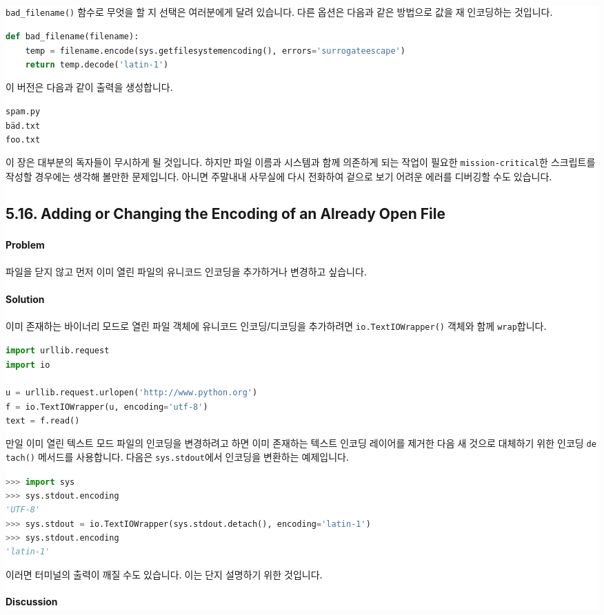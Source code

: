 `bad_filename()` 함수로 무엇을 할 지 선택은 여러분에게 달려 있습니다.
다른 옵션은 다음과 같은 방법으로 값을 재 인코딩하는 것입니다.

```python
def bad_filename(filename):
    temp = filename.encode(sys.getfilesystemencoding(), errors='surrogateescape')
    return temp.decode('latin-1')
```

이 버전은 다음과 같이 출력을 생성합니다.

```
spam.py
bäd.txt
foo.txt
```

이 장은 대부분의 독자들이 무시하게 될 것입니다. 하지만 파일 이름과 시스템과 함께 의존하게 되는 작업이 필요한 `mission-critical`한 스크립트를 작성할 경우에는 생각해 볼만한 문제입니다.
아니면 주말내내 사무실에 다시 전화하여 겉으로 보기 어려운 에러를 디버깅할 수도 있습니다.

## 5.16. Adding or Changing the Encoding of an Already Open File

#### Problem

파일을 닫지 않고 먼저 이미 열린 파일의 유니코드 인코딩을 추가하거나 변경하고 싶습니다.

#### Solution

이미 존재하는 바이너리 모드로 열린 파일 객체에 유니코드 인코딩/디코딩을 추가하려면 `io.TextIOWrapper()` 객체와 함께 `wrap`합니다.

```python
import urllib.request
import io

u = urllib.request.urlopen('http://www.python.org')
f = io.TextIOWrapper(u, encoding='utf-8')
text = f.read()
```

만일 이미 열린 텍스트 모드 파일의 인코딩을 변경하려고 하면 이미 존재하는 텍스트 인코딩 레이어를 제거한 다음 새 것으로 대체하기 위한 인코딩 `detach()` 메서드를 사용합니다.
다음은 `sys.stdout`에서 인코딩을 변환하는 예제입니다.

```python
>>> import sys
>>> sys.stdout.encoding
'UTF-8'
>>> sys.stdout = io.TextIOWrapper(sys.stdout.detach(), encoding='latin-1')
>>> sys.stdout.encoding
'latin-1'
```

이러면 터미널의 출력이 깨질 수도 있습니다. 이는 단지 설명하기 위한 것입니다.

#### Discussion
